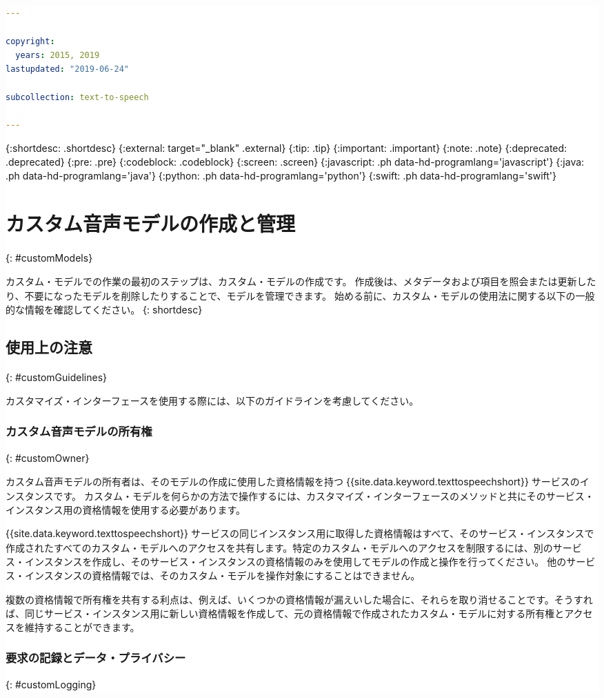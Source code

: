 ```yaml
---

copyright:
  years: 2015, 2019
lastupdated: "2019-06-24"

subcollection: text-to-speech

---
```


{:shortdesc: .shortdesc}
{:external: target="_blank" .external}
{:tip: .tip}
{:important: .important}
{:note: .note}
{:deprecated: .deprecated}
{:pre: .pre}
{:codeblock: .codeblock}
{:screen: .screen}
{:javascript: .ph data-hd-programlang='javascript'}
{:java: .ph data-hd-programlang='java'}
{:python: .ph data-hd-programlang='python'}
{:swift: .ph data-hd-programlang='swift'}

# カスタム音声モデルの作成と管理
{: #customModels}

カスタム・モデルでの作業の最初のステップは、カスタム・モデルの作成です。 作成後は、メタデータおよび項目を照会または更新したり、不要になったモデルを削除したりすることで、モデルを管理できます。 始める前に、カスタム・モデルの使用法に関する以下の一般的な情報を確認してください。
{: shortdesc}

## 使用上の注意
{: #customGuidelines}

カスタマイズ・インターフェースを使用する際には、以下のガイドラインを考慮してください。

### カスタム音声モデルの所有権
{: #customOwner}

カスタム音声モデルの所有者は、そのモデルの作成に使用した資格情報を持つ {{site.data.keyword.texttospeechshort}} サービスのインスタンスです。 カスタム・モデルを何らかの方法で操作するには、カスタマイズ・インターフェースのメソッドと共にそのサービス・インスタンス用の資格情報を使用する必要があります。

{{site.data.keyword.texttospeechshort}} サービスの同じインスタンス用に取得した資格情報はすべて、そのサービス・インスタンスで作成されたすべてのカスタム・モデルへのアクセスを共有します。特定のカスタム・モデルへのアクセスを制限するには、別のサービス・インスタンスを作成し、そのサービス・インスタンスの資格情報のみを使用してモデルの作成と操作を行ってください。 他のサービス・インスタンスの資格情報では、そのカスタム・モデルを操作対象にすることはできません。

複数の資格情報で所有権を共有する利点は、例えば、いくつかの資格情報が漏えいした場合に、それらを取り消せることです。そうすれば、同じサービス・インスタンス用に新しい資格情報を作成して、元の資格情報で作成されたカスタム・モデルに対する所有権とアクセスを維持することができます。

### 要求の記録とデータ・プライバシー
{: #customLogging}
